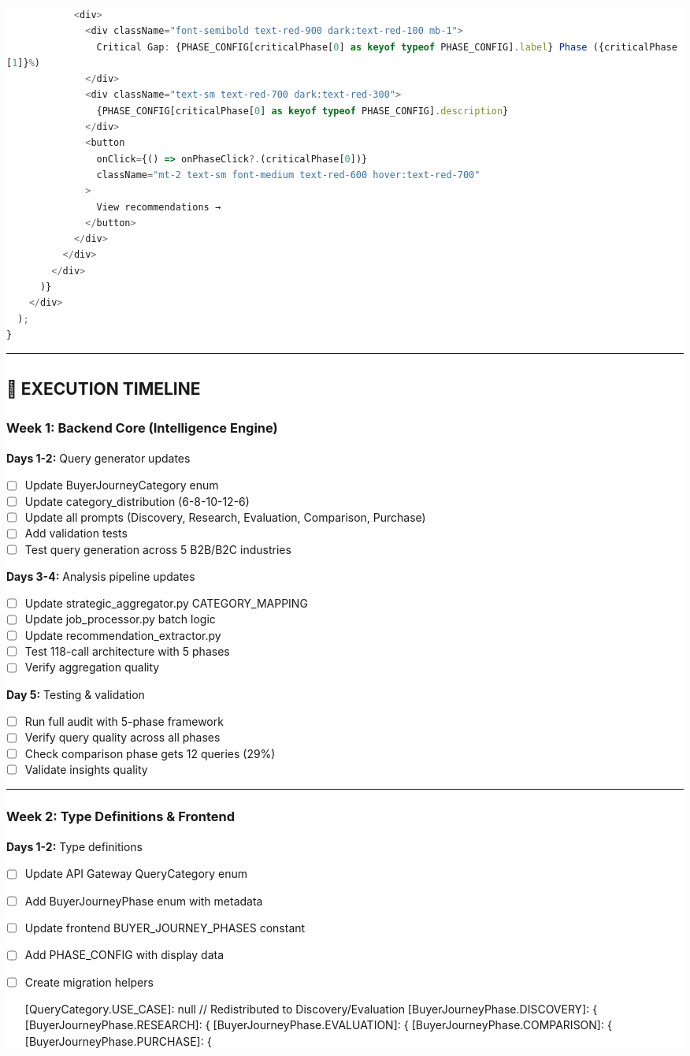 ```typescript
            <div>
              <div className="font-semibold text-red-900 dark:text-red-100 mb-1">
                Critical Gap: {PHASE_CONFIG[criticalPhase[0] as keyof typeof PHASE_CONFIG].label} Phase ({criticalPhase[1]}%)
              </div>
              <div className="text-sm text-red-700 dark:text-red-300">
                {PHASE_CONFIG[criticalPhase[0] as keyof typeof PHASE_CONFIG].description}
              </div>
              <button
                onClick={() => onPhaseClick?.(criticalPhase[0])}
                className="mt-2 text-sm font-medium text-red-600 hover:text-red-700"
              >
                View recommendations →
              </button>
            </div>
          </div>
        </div>
      )}
    </div>
  );
}
```

---

## 📅 EXECUTION TIMELINE

### **Week 1: Backend Core (Intelligence Engine)**
**Days 1-2:** Query generator updates
- [ ] Update BuyerJourneyCategory enum
- [ ] Update category_distribution (6-8-10-12-6)
- [ ] Update all prompts (Discovery, Research, Evaluation, Comparison, Purchase)
- [ ] Add validation tests
- [ ] Test query generation across 5 B2B/B2C industries

**Days 3-4:** Analysis pipeline updates
- [ ] Update strategic_aggregator.py CATEGORY_MAPPING
- [ ] Update job_processor.py batch logic
- [ ] Update recommendation_extractor.py
- [ ] Test 118-call architecture with 5 phases
- [ ] Verify aggregation quality

**Day 5:** Testing & validation
- [ ] Run full audit with 5-phase framework
- [ ] Verify query quality across all phases
- [ ] Check comparison phase gets 12 queries (29%)
- [ ] Validate insights quality

---

### **Week 2: Type Definitions & Frontend**
**Days 1-2:** Type definitions
- [ ] Update API Gateway QueryCategory enum
- [ ] Add BuyerJourneyPhase enum with metadata
- [ ] Update frontend BUYER_JOURNEY_PHASES constant
- [ ] Add PHASE_CONFIG with display data
- [ ] Create migration helpers


  [QueryCategory.PROBLEM_UNAWARE]: BuyerJourneyPhase.DISCOVERY,
  [QueryCategory.SOLUTION_SEEKING]: BuyerJourneyPhase.RESEARCH,
  [QueryCategory.BRAND_SPECIFIC]: BuyerJourneyPhase.EVALUATION,
  [QueryCategory.COMPARISON]: BuyerJourneyPhase.COMPARISON,
  [QueryCategory.PURCHASE_INTENT]: BuyerJourneyPhase.PURCHASE,
  [QueryCategory.USE_CASE]: null  // Redistributed to Discovery/Evaluation
  [BuyerJourneyPhase.DISCOVERY]: {
  [BuyerJourneyPhase.RESEARCH]: {
  [BuyerJourneyPhase.EVALUATION]: {
  [BuyerJourneyPhase.COMPARISON]: {
  [BuyerJourneyPhase.PURCHASE]: {